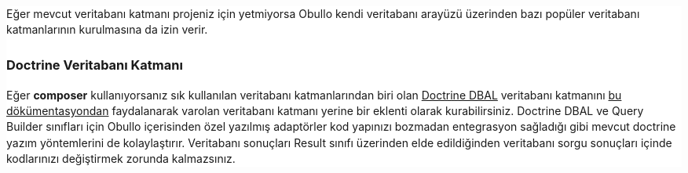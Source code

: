 Eğer mevcut veritabanı katmanı projeniz için yetmiyorsa Obullo kendi veritabanı arayüzü üzerinden bazı popüler veritabanı katmanlarının kurulmasına da izin verir.

### Doctrine Veritabanı Katmanı

Eğer <b>composer</b> kullanıyorsanız sık kullanılan veritabanı katmanlarından biri olan  <a href="http://www.doctrine-project.org/" target="_blank">Doctrine DBAL</a> veritabanı katmanını [bu dökümentasyondan](/Database/Docs/tr/DoctrineDBAL.md) faydalanarak varolan veritabanı katmanı yerine bir eklenti olarak kurabilirsiniz. Doctrine DBAL ve Query Builder sınıfları için Obullo içerisinden özel yazılmış adaptörler kod yapınızı bozmadan entegrasyon sağladığı gibi mevcut doctrine yazım yöntemlerini de kolaylaştırır. Veritabanı sonuçları Result sınıfı üzerinden elde edildiğinden veritabanı sorgu sonuçları içinde kodlarınızı değiştirmek zorunda kalmazsınız.